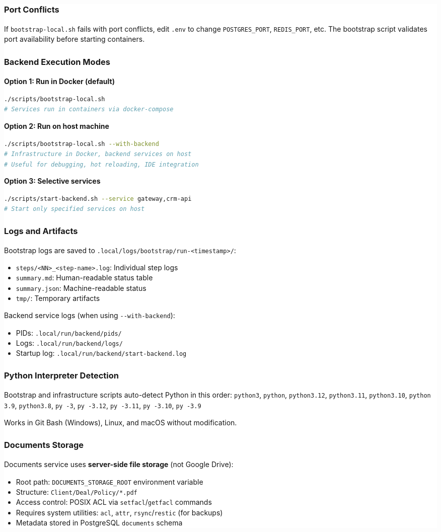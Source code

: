 ### Port Conflicts
If `bootstrap-local.sh` fails with port conflicts, edit `.env` to change `POSTGRES_PORT`, `REDIS_PORT`, etc. The bootstrap script validates port availability before starting containers.

### Backend Execution Modes

**Option 1: Run in Docker (default)**
```bash
./scripts/bootstrap-local.sh
# Services run in containers via docker-compose
```

**Option 2: Run on host machine**
```bash
./scripts/bootstrap-local.sh --with-backend
# Infrastructure in Docker, backend services on host
# Useful for debugging, hot reloading, IDE integration
```

**Option 3: Selective services**
```bash
./scripts/start-backend.sh --service gateway,crm-api
# Start only specified services on host
```

### Logs and Artifacts

Bootstrap logs are saved to `.local/logs/bootstrap/run-<timestamp>/`:
- `steps/<NN>_<step-name>.log`: Individual step logs
- `summary.md`: Human-readable status table
- `summary.json`: Machine-readable status
- `tmp/`: Temporary artifacts

Backend service logs (when using `--with-backend`):
- PIDs: `.local/run/backend/pids/`
- Logs: `.local/run/backend/logs/`
- Startup log: `.local/run/backend/start-backend.log`

### Python Interpreter Detection

Bootstrap and infrastructure scripts auto-detect Python in this order:
`python3`, `python`, `python3.12`, `python3.11`, `python3.10`, `python3.9`, `python3.8`, `py -3`, `py -3.12`, `py -3.11`, `py -3.10`, `py -3.9`

Works in Git Bash (Windows), Linux, and macOS without modification.

### Documents Storage

Documents service uses **server-side file storage** (not Google Drive):
- Root path: `DOCUMENTS_STORAGE_ROOT` environment variable
- Structure: `Client/Deal/Policy/*.pdf`
- Access control: POSIX ACL via `setfacl`/`getfacl` commands
- Requires system utilities: `acl`, `attr`, `rsync`/`restic` (for backups)
- Metadata stored in PostgreSQL `documents` schema
